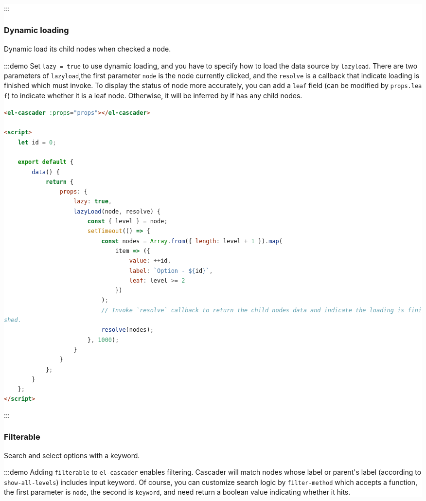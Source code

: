 :::

### Dynamic loading

Dynamic load its child nodes when checked a node.

:::demo Set `lazy = true` to use dynamic loading, and you have to specify how to load the data source by `lazyload`. There are two parameters of `lazyload`,the first parameter `node` is the node currently clicked, and the `resolve` is a callback that indicate loading is finished which must invoke. To display the status of node more accurately, you can add a `leaf` field (can be modified by `props.leaf`) to indicate whether it is a leaf node. Otherwise, it will be inferred by if has any child nodes.

```html
<el-cascader :props="props"></el-cascader>

<script>
	let id = 0;

	export default {
		data() {
			return {
				props: {
					lazy: true,
					lazyLoad(node, resolve) {
						const { level } = node;
						setTimeout(() => {
							const nodes = Array.from({ length: level + 1 }).map(
								item => ({
									value: ++id,
									label: `Option - ${id}`,
									leaf: level >= 2
								})
							);
							// Invoke `resolve` callback to return the child nodes data and indicate the loading is finished.
							resolve(nodes);
						}, 1000);
					}
				}
			};
		}
	};
</script>
```

:::

### Filterable

Search and select options with a keyword.

:::demo Adding `filterable` to `el-cascader` enables filtering. Cascader will match nodes whose label or parent's label (according to `show-all-levels`) includes input keyword. Of course, you can customize search logic by `filter-method` which accepts a function, the first parameter is `node`, the second is `keyword`, and need return a boolean value indicating whether it hits.
